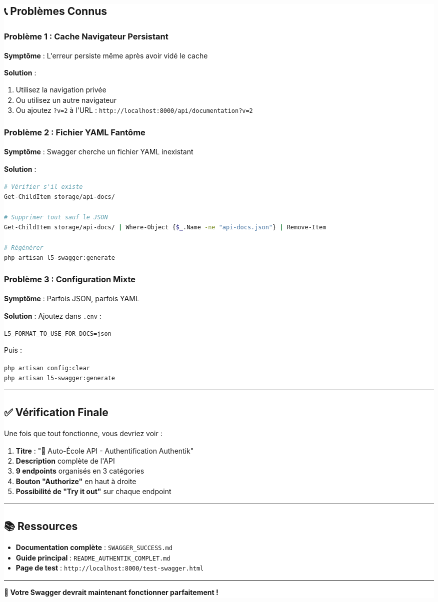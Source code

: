 
## 📞 Problèmes Connus

### Problème 1 : Cache Navigateur Persistant

**Symptôme** : L'erreur persiste même après avoir vidé le cache

**Solution** :
1. Utilisez la navigation privée
2. Ou utilisez un autre navigateur
3. Ou ajoutez `?v=2` à l'URL : `http://localhost:8000/api/documentation?v=2`

### Problème 2 : Fichier YAML Fantôme

**Symptôme** : Swagger cherche un fichier YAML inexistant

**Solution** :
```bash
# Vérifier s'il existe
Get-ChildItem storage/api-docs/

# Supprimer tout sauf le JSON
Get-ChildItem storage/api-docs/ | Where-Object {$_.Name -ne "api-docs.json"} | Remove-Item

# Régénérer
php artisan l5-swagger:generate
```

### Problème 3 : Configuration Mixte

**Symptôme** : Parfois JSON, parfois YAML

**Solution** :
Ajoutez dans `.env` :
```env
L5_FORMAT_TO_USE_FOR_DOCS=json
```

Puis :
```bash
php artisan config:clear
php artisan l5-swagger:generate
```

---

## ✅ Vérification Finale

Une fois que tout fonctionne, vous devriez voir :

1. **Titre** : "🚗 Auto-École API - Authentification Authentik"
2. **Description** complète de l'API
3. **9 endpoints** organisés en 3 catégories
4. **Bouton "Authorize"** en haut à droite
5. **Possibilité de "Try it out"** sur chaque endpoint

---

## 📚 Ressources

- **Documentation complète** : `SWAGGER_SUCCESS.md`
- **Guide principal** : `README_AUTHENTIK_COMPLET.md`
- **Page de test** : `http://localhost:8000/test-swagger.html`

---

**🎉 Votre Swagger devrait maintenant fonctionner parfaitement !**

